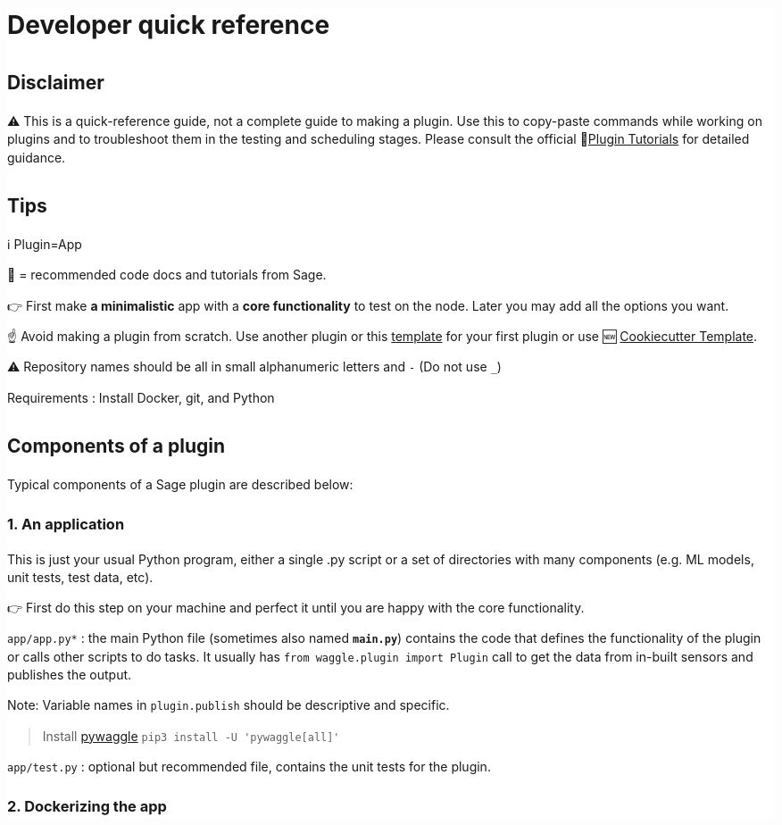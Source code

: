 # Developer quick reference


## Disclaimer
:warning: This is a quick-reference guide, not a complete guide to making a plugin.
Use this to copy-paste commands while working on plugins and to troubleshoot them in the testing and scheduling stages.
Please consult the official :green_book:[Plugin Tutorials](/docs/tutorials/edge-apps/intro-to-edge-apps) for detailed guidance.


## Tips
:information_source:  Plugin=App

:green_book: = recommended code docs and tutorials from Sage.

:point_right: First make __a minimalistic__ app with a __core functionality__ to test on the node. Later you may add all the options you want.

:point_up: Avoid making a plugin from scratch. Use another plugin or this [template](https://github.com/waggle-sensor/edge-app-template) for your first plugin or use :new: [Cookiecutter Template](https://github.com/waggle-sensor/cookiecutter-sage-app).

:warning: Repository names should be all in small alphanumeric letters and `-` (Do not use `_`)




Requirements
: Install Docker, git, and Python

## Components of a plugin
Typical components of a Sage plugin are described below:
### 1. An application
This is just your usual Python program, either a single .py script or a set of directories with many components (e.g. ML models, unit tests, test data, etc).

:point_right: First do this step on your machine and perfect it until you are happy with the core functionality.

`app/app.py*`
: the main Python file (sometimes also named **`main.py`**) contains the code that defines the functionality of the plugin or calls other scripts to do tasks. It usually has `from waggle.plugin import Plugin` call to get the data from in-built sensors and publishes the output.

Note: Variable names in `plugin.publish` should be descriptive and specific.

> Install [pywaggle](https://github.com/waggle-sensor/pywaggle) `pip3 install -U 'pywaggle[all]'`


`app/test.py`
: optional but recommended file, contains the unit tests for the plugin.

### 2. Dockerizing the app
